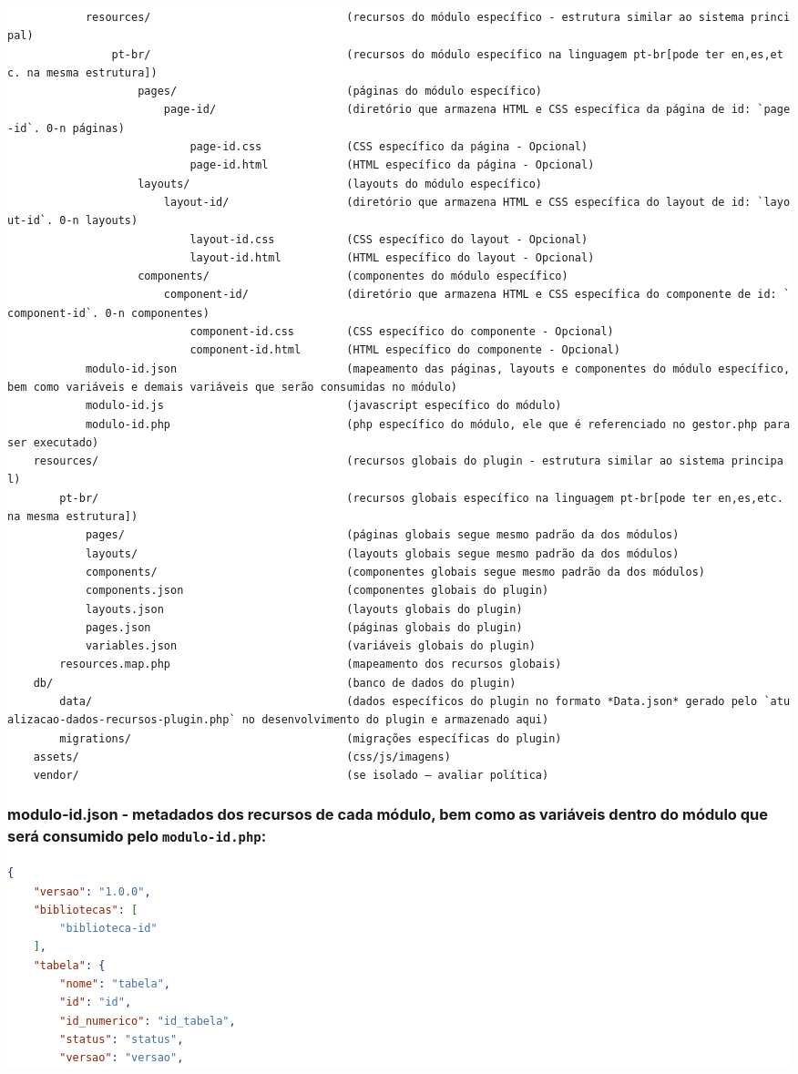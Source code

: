 ```
            resources/                              (recursos do módulo específico - estrutura similar ao sistema principal)
                pt-br/                              (recursos do módulo específico na linguagem pt-br[pode ter en,es,etc. na mesma estrutura])
                    pages/                          (páginas do módulo específico)
                        page-id/                    (diretório que armazena HTML e CSS específica da página de id: `page-id`. 0-n páginas)
                            page-id.css             (CSS específico da página - Opcional)
                            page-id.html            (HTML específico da página - Opcional)
                    layouts/                        (layouts do módulo específico)
                        layout-id/                  (diretório que armazena HTML e CSS específica do layout de id: `layout-id`. 0-n layouts)
                            layout-id.css           (CSS específico do layout - Opcional)
                            layout-id.html          (HTML específico do layout - Opcional)
                    components/                     (componentes do módulo específico)
                        component-id/               (diretório que armazena HTML e CSS específica do componente de id: `component-id`. 0-n componentes)
                            component-id.css        (CSS específico do componente - Opcional)
                            component-id.html       (HTML específico do componente - Opcional)
            modulo-id.json                          (mapeamento das páginas, layouts e componentes do módulo específico, bem como variáveis e demais variáveis que serão consumidas no módulo)
            modulo-id.js                            (javascript específico do módulo)
            modulo-id.php                           (php específico do módulo, ele que é referenciado no gestor.php para ser executado)
    resources/                                      (recursos globais do plugin - estrutura similar ao sistema principal)
        pt-br/                                      (recursos globais específico na linguagem pt-br[pode ter en,es,etc. na mesma estrutura])
            pages/                                  (páginas globais segue mesmo padrão da dos módulos)
            layouts/                                (layouts globais segue mesmo padrão da dos módulos)
            components/                             (componentes globais segue mesmo padrão da dos módulos)
            components.json                         (componentes globais do plugin)
            layouts.json                            (layouts globais do plugin)
            pages.json                              (páginas globais do plugin)
            variables.json                          (variáveis globais do plugin)
        resources.map.php                           (mapeamento dos recursos globais)
    db/                                             (banco de dados do plugin)
        data/                                       (dados específicos do plugin no formato *Data.json* gerado pelo `atualizacao-dados-recursos-plugin.php` no desenvolvimento do plugin e armazenado aqui)
	    migrations/                                 (migrações específicas do plugin)
	assets/                                         (css/js/imagens)
	vendor/                                         (se isolado – avaliar política)
```

### modulo-id.json - metadados dos recursos de cada módulo, bem como as variáveis dentro do módulo que será consumido pelo `modulo-id.php`:
```json
{
    "versao": "1.0.0",
    "bibliotecas": [
        "biblioteca-id"
    ],
    "tabela": {
        "nome": "tabela",
        "id": "id",
        "id_numerico": "id_tabela",
        "status": "status",
        "versao": "versao",
```